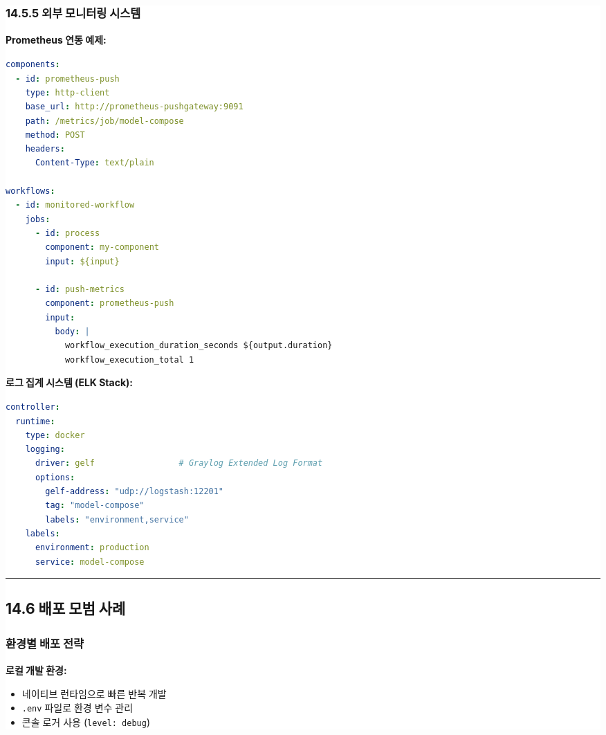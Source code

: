 ### 14.5.5 외부 모니터링 시스템

**Prometheus 연동 예제:**

```yaml
components:
  - id: prometheus-push
    type: http-client
    base_url: http://prometheus-pushgateway:9091
    path: /metrics/job/model-compose
    method: POST
    headers:
      Content-Type: text/plain

workflows:
  - id: monitored-workflow
    jobs:
      - id: process
        component: my-component
        input: ${input}

      - id: push-metrics
        component: prometheus-push
        input:
          body: |
            workflow_execution_duration_seconds ${output.duration}
            workflow_execution_total 1
```

**로그 집계 시스템 (ELK Stack):**

```yaml
controller:
  runtime:
    type: docker
    logging:
      driver: gelf                 # Graylog Extended Log Format
      options:
        gelf-address: "udp://logstash:12201"
        tag: "model-compose"
        labels: "environment,service"
    labels:
      environment: production
      service: model-compose
```

---

## 14.6 배포 모범 사례

### 환경별 배포 전략

**로컬 개발 환경:**
- 네이티브 런타임으로 빠른 반복 개발
- `.env` 파일로 환경 변수 관리
- 콘솔 로거 사용 (`level: debug`)
